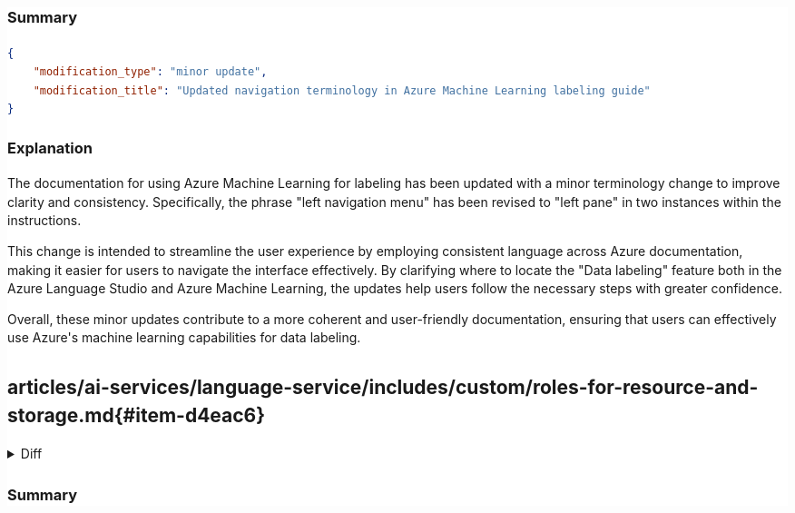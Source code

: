 ### Summary

```json
{
    "modification_type": "minor update",
    "modification_title": "Updated navigation terminology in Azure Machine Learning labeling guide"
}
```

### Explanation
The documentation for using Azure Machine Learning for labeling has been updated with a minor terminology change to improve clarity and consistency. Specifically, the phrase "left navigation menu" has been revised to "left pane" in two instances within the instructions. 

This change is intended to streamline the user experience by employing consistent language across Azure documentation, making it easier for users to navigate the interface effectively. By clarifying where to locate the "Data labeling" feature both in the Azure Language Studio and Azure Machine Learning, the updates help users follow the necessary steps with greater confidence. 

Overall, these minor updates contribute to a more coherent and user-friendly documentation, ensuring that users can effectively use Azure's machine learning capabilities for data labeling.

## articles/ai-services/language-service/includes/custom/roles-for-resource-and-storage.md{#item-d4eac6}

<details><summary>Diff</summary></details>

### Summary
